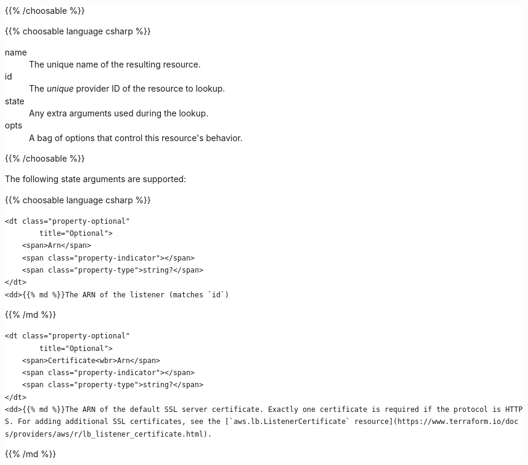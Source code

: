 
{{% /choosable %}}

{{% choosable language csharp %}}

<dl class="resources-properties">
    <dt class="property-required" title="Required">
        <span>name</span>
        <span class="property-indicator"></span>
    </dt>
    <dd>The unique name of the resulting resource.</dd>
    <dt class="property-required" title="Required">
        <span>id</span>
        <span class="property-indicator"></span>
    </dt>
    <dd>The <em>unique</em> provider ID of the resource to lookup.</dd>
    <dt class="property-optional" title="Optional">
        <span>state</span>
        <span class="property-indicator"></span>
    </dt>
    <dd>Any extra arguments used during the lookup.</dd>
    <dt class="property-optional" title="Optional">
        <span>opts</span>
        <span class="property-indicator"></span>
    </dt>
    <dd>A bag of options that control this resource's behavior.</dd>
</dl>

{{% /choosable %}}

The following state arguments are supported:



{{% choosable language csharp %}}
<dl class="resources-properties">

    <dt class="property-optional"
            title="Optional">
        <span>Arn</span>
        <span class="property-indicator"></span>
        <span class="property-type">string?</span>
    </dt>
    <dd>{{% md %}}The ARN of the listener (matches `id`)
{{% /md %}}</dd>

    <dt class="property-optional"
            title="Optional">
        <span>Certificate<wbr>Arn</span>
        <span class="property-indicator"></span>
        <span class="property-type">string?</span>
    </dt>
    <dd>{{% md %}}The ARN of the default SSL server certificate. Exactly one certificate is required if the protocol is HTTPS. For adding additional SSL certificates, see the [`aws.lb.ListenerCertificate` resource](https://www.terraform.io/docs/providers/aws/r/lb_listener_certificate.html).
{{% /md %}}</dd>
